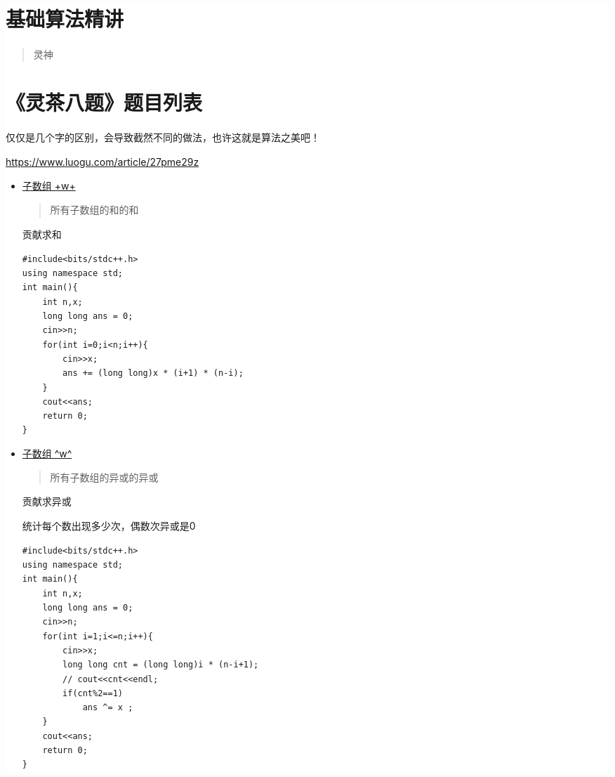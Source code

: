 # 基础算法精讲

>  灵神

# 《灵茶八题》题目列表

仅仅是几个字的区别，会导致截然不同的做法，也许这就是算法之美吧！

https://www.luogu.com/article/27pme29z

- [子数组 +w+](https://www.luogu.com.cn/problem/U360300)

  > 所有子数组的和的和

  贡献求和

  ```
  #include<bits/stdc++.h>
  using namespace std;
  int main(){
      int n,x;
      long long ans = 0;
      cin>>n;
      for(int i=0;i<n;i++){
          cin>>x;
          ans += (long long)x * (i+1) * (n-i);
      }
      cout<<ans;
      return 0;
  }
  ```

  

- [子数组 ^w^](https://www.luogu.com.cn/problem/U360487)

  > 所有子数组的异或的异或

  贡献求异或

  统计每个数出现多少次，偶数次异或是0

  ```
  #include<bits/stdc++.h>
  using namespace std;
  int main(){
      int n,x;
      long long ans = 0;
      cin>>n;
      for(int i=1;i<=n;i++){
          cin>>x;
          long long cnt = (long long)i * (n-i+1);
          // cout<<cnt<<endl;
          if(cnt%2==1)
              ans ^= x ;
      }
      cout<<ans;
      return 0;
  }
  ```
